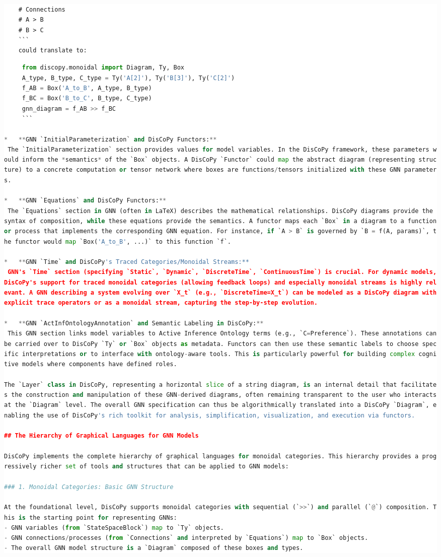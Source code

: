         # Connections
        # A > B
        # B > C
        ```
        could translate to:
   ```python
        from discopy.monoidal import Diagram, Ty, Box
        A_type, B_type, C_type = Ty('A[2]'), Ty('B[3]'), Ty('C[2]')
        f_AB = Box('A_to_B', A_type, B_type)
        f_BC = Box('B_to_C', B_type, C_type)
        gnn_diagram = f_AB >> f_BC
        ```

*   **GNN `InitialParameterization` and DisCoPy Functors:**
    The `InitialParameterization` section provides values for model variables. In the DisCoPy framework, these parameters would inform the *semantics* of the `Box` objects. A DisCoPy `Functor` could map the abstract diagram (representing structure) to a concrete computation or tensor network where boxes are functions/tensors initialized with these GNN parameters.

*   **GNN `Equations` and DisCoPy Functors:**
    The `Equations` section in GNN (often in LaTeX) describes the mathematical relationships. DisCoPy diagrams provide the syntax of composition, while these equations provide the semantics. A functor maps each `Box` in a diagram to a function or process that implements the corresponding GNN equation. For instance, if `A > B` is governed by `B = f(A, params)`, the functor would map `Box('A_to_B', ...)` to this function `f`.

*   **GNN `Time` and DisCoPy's Traced Categories/Monoidal Streams:**
    GNN's `Time` section (specifying `Static`, `Dynamic`, `DiscreteTime`, `ContinuousTime`) is crucial. For dynamic models, DisCoPy's support for traced monoidal categories (allowing feedback loops) and especially monoidal streams is highly relevant. A GNN describing a system evolving over `X_t` (e.g., `DiscreteTime=X_t`) can be modeled as a DisCoPy diagram with explicit trace operators or as a monoidal stream, capturing the step-by-step evolution.

*   **GNN `ActInfOntologyAnnotation` and Semantic Labeling in DisCoPy:**
    This GNN section links model variables to Active Inference Ontology terms (e.g., `C=Preference`). These annotations can be carried over to DisCoPy `Ty` or `Box` objects as metadata. Functors can then use these semantic labels to choose specific interpretations or to interface with ontology-aware tools. This is particularly powerful for building complex cognitive models where components have defined roles.

The `Layer` class in DisCoPy, representing a horizontal slice of a string diagram, is an internal detail that facilitates the construction and manipulation of these GNN-derived diagrams, often remaining transparent to the user who interacts at the `Diagram` level. The overall GNN specification can thus be algorithmically translated into a DisCoPy `Diagram`, enabling the use of DisCoPy's rich toolkit for analysis, simplification, visualization, and execution via functors.

## The Hierarchy of Graphical Languages for GNN Models

DisCoPy implements the complete hierarchy of graphical languages for monoidal categories. This hierarchy provides a progressively richer set of tools and structures that can be applied to GNN models:

### 1. Monoidal Categories: Basic GNN Structure

At the foundational level, DisCoPy supports monoidal categories with sequential (`>>`) and parallel (`@`) composition. This is the starting point for representing GNNs:
- GNN variables (from `StateSpaceBlock`) map to `Ty` objects.
- GNN connections/processes (from `Connections` and interpreted by `Equations`) map to `Box` objects.
- The overall GNN model structure is a `Diagram` composed of these boxes and types.
   ```